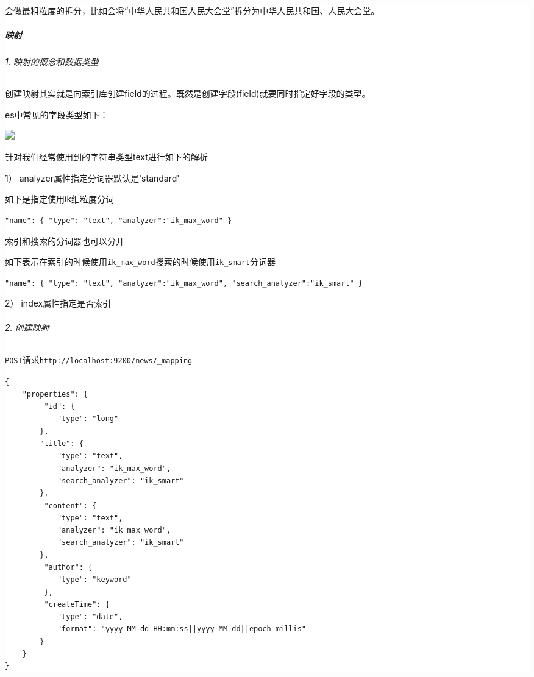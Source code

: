   会做最粗粒度的拆分，比如会将“中华人民共和国人民大会堂”拆分为中华人民共和国、人民大会堂。 

##### 映射

###### 1. 映射的概念和数据类型

创建映射其实就是向索引库创建field的过程。既然是创建字段(field)就要同时指定好字段的类型。

es中常见的字段类型如下：

![](https://gitee.com/lucyliang01/image-repository/raw/master/elasticsearch/字段类型.png)

针对我们经常使用到的字符串类型text进行如下的解析

1） analyzer属性指定分词器默认是'standard'

如下是指定使用ik细粒度分词

```
"name": { "type": "text", "analyzer":"ik_max_word" }
```

索引和搜索的分词器也可以分开

如下表示在索引的时候使用`ik_max_word`搜索的时候使用`ik_smart`分词器

```
"name": { "type": "text", "analyzer":"ik_max_word", "search_analyzer":"ik_smart" }
```
2） index属性指定是否索引

###### 2. 创建映射

`POST`请求`http://localhost:9200/news/_mapping`

```
{
    "properties": {
    	 "id": {
            "type": "long"
        },
        "title": {
            "type": "text",
            "analyzer": "ik_max_word",
            "search_analyzer": "ik_smart"
        },
         "content": {
            "type": "text",
            "analyzer": "ik_max_word",
            "search_analyzer": "ik_smart"
        },
         "author": {
            "type": "keyword"
    	 },
         "createTime": {
            "type": "date",
            "format": "yyyy-MM-dd HH:mm:ss||yyyy-MM-dd||epoch_millis"
        }
    }
}
```
